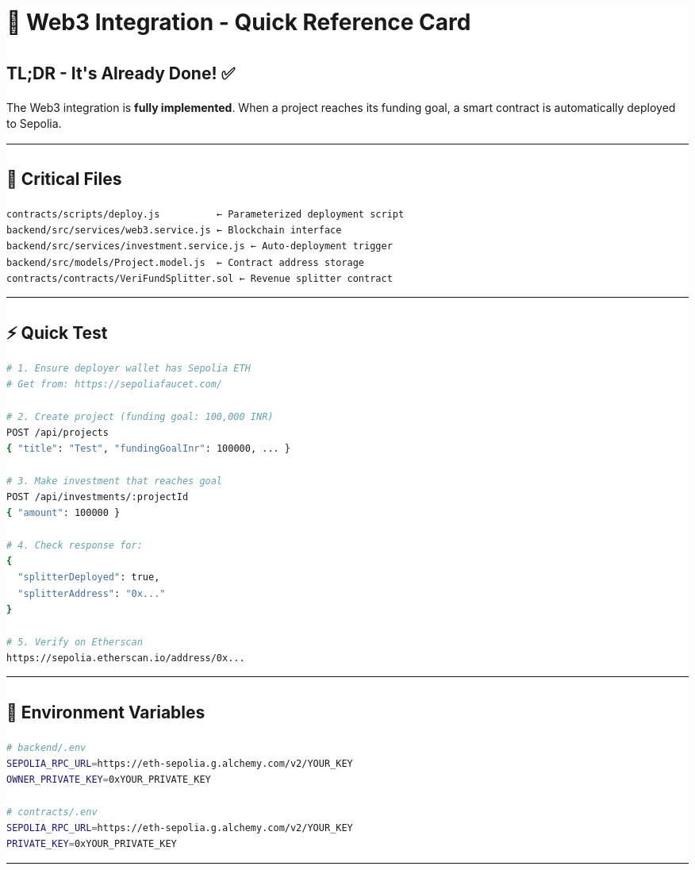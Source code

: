 # 🚀 Web3 Integration - Quick Reference Card

## TL;DR - It's Already Done! ✅

The Web3 integration is **fully implemented**. When a project reaches its funding goal, a smart contract is automatically deployed to Sepolia.

---

## 🎯 Critical Files

```
contracts/scripts/deploy.js          ← Parameterized deployment script
backend/src/services/web3.service.js ← Blockchain interface
backend/src/services/investment.service.js ← Auto-deployment trigger
backend/src/models/Project.model.js  ← Contract address storage
contracts/contracts/VeriFundSplitter.sol ← Revenue splitter contract
```

---

## ⚡ Quick Test

```bash
# 1. Ensure deployer wallet has Sepolia ETH
# Get from: https://sepoliafaucet.com/

# 2. Create project (funding goal: 100,000 INR)
POST /api/projects
{ "title": "Test", "fundingGoalInr": 100000, ... }

# 3. Make investment that reaches goal
POST /api/investments/:projectId
{ "amount": 100000 }

# 4. Check response for:
{
  "splitterDeployed": true,
  "splitterAddress": "0x..."
}

# 5. Verify on Etherscan
https://sepolia.etherscan.io/address/0x...
```

---

## 🔑 Environment Variables

```bash
# backend/.env
SEPOLIA_RPC_URL=https://eth-sepolia.g.alchemy.com/v2/YOUR_KEY
OWNER_PRIVATE_KEY=0xYOUR_PRIVATE_KEY

# contracts/.env
SEPOLIA_RPC_URL=https://eth-sepolia.g.alchemy.com/v2/YOUR_KEY
PRIVATE_KEY=0xYOUR_PRIVATE_KEY
```

---